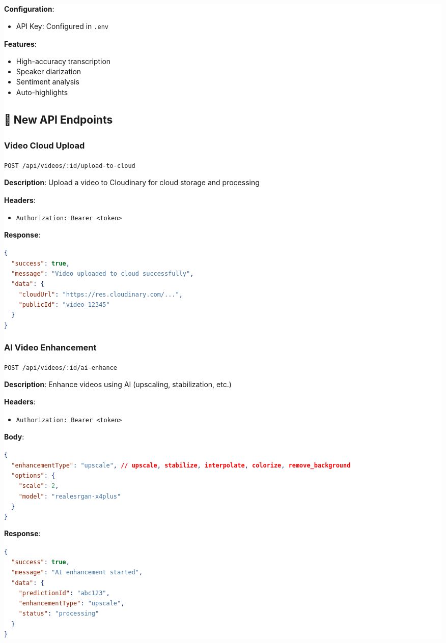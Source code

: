 **Configuration**:
- API Key: Configured in `.env`

**Features**:
- High-accuracy transcription
- Speaker diarization
- Sentiment analysis
- Auto-highlights

## 📡 New API Endpoints

### Video Cloud Upload
```
POST /api/videos/:id/upload-to-cloud
```
**Description**: Upload a video to Cloudinary for cloud storage and processing

**Headers**:
- `Authorization: Bearer <token>`

**Response**:
```json
{
  "success": true,
  "message": "Video uploaded to cloud successfully",
  "data": {
    "cloudUrl": "https://res.cloudinary.com/...",
    "publicId": "video_12345"
  }
}
```

### AI Video Enhancement
```
POST /api/videos/:id/ai-enhance
```
**Description**: Enhance videos using AI (upscaling, stabilization, etc.)

**Headers**:
- `Authorization: Bearer <token>`

**Body**:
```json
{
  "enhancementType": "upscale", // upscale, stabilize, interpolate, colorize, remove_background
  "options": {
    "scale": 2,
    "model": "realesrgan-x4plus"
  }
}
```

**Response**:
```json
{
  "success": true,
  "message": "AI enhancement started",
  "data": {
    "predictionId": "abc123",
    "enhancementType": "upscale",
    "status": "processing"
  }
}
```
